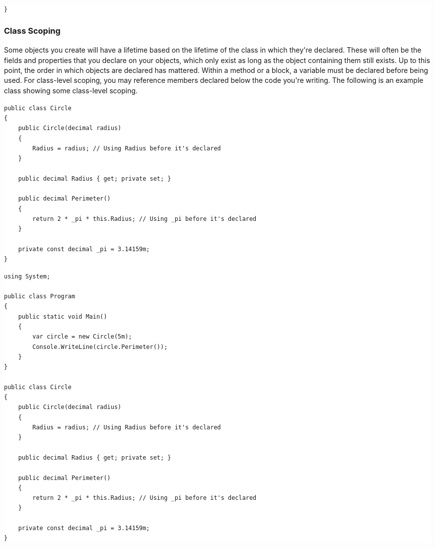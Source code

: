 ```{.REPL}
}
```

### Class Scoping
Some objects you create will have a lifetime based on the lifetime of the class in which they're declared. These will often be the fields and properties that you declare on your objects, which only exist as long as the object containing them still exists. Up to this point, the order in which objects are declared has mattered. Within a method or a block, a variable must be declared before being used. For class-level scoping, you may reference members declared below the code you're writing. The following is an example class showing some class-level scoping.

```{.snippet}
public class Circle
{
    public Circle(decimal radius)
    {
        Radius = radius; // Using Radius before it's declared
    }

    public decimal Radius { get; private set; }
    
    public decimal Perimeter()
    {
        return 2 * _pi * this.Radius; // Using _pi before it's declared
    }
    
    private const decimal _pi = 3.14159m; 
}
```
```{.REPL}
using System;

public class Program
{
    public static void Main()
    {
        var circle = new Circle(5m);
        Console.WriteLine(circle.Perimeter());
    }
}

public class Circle
{
    public Circle(decimal radius)
    {
        Radius = radius; // Using Radius before it's declared
    }

    public decimal Radius { get; private set; }
    
    public decimal Perimeter()
    {
        return 2 * _pi * this.Radius; // Using _pi before it's declared
    }
    
    private const decimal _pi = 3.14159m; 
}
```
